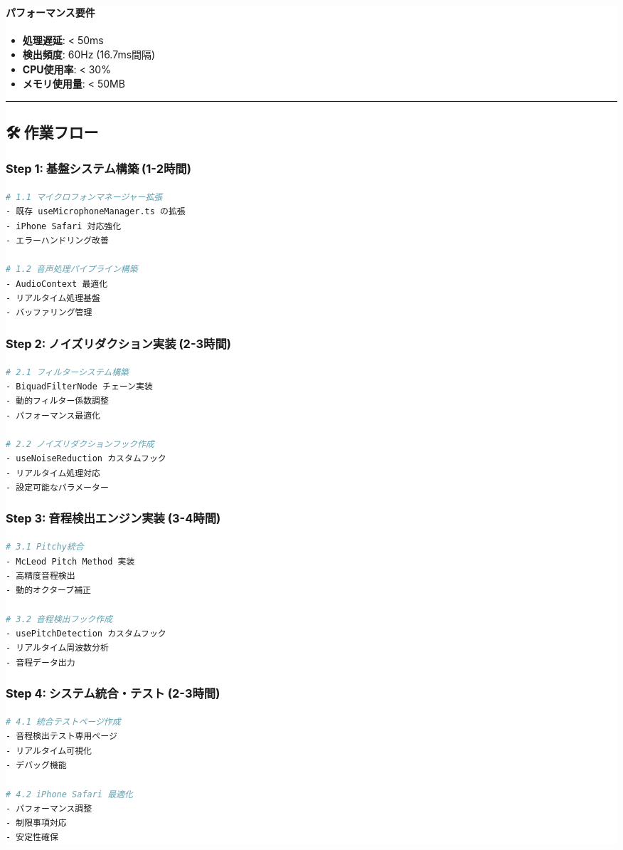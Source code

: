 #### **パフォーマンス要件**
- **処理遅延**: < 50ms
- **検出頻度**: 60Hz (16.7ms間隔)
- **CPU使用率**: < 30%
- **メモリ使用量**: < 50MB

---

## 🛠️ 作業フロー

### Step 1: 基盤システム構築 (1-2時間)
```bash
# 1.1 マイクロフォンマネージャー拡張
- 既存 useMicrophoneManager.ts の拡張
- iPhone Safari 対応強化
- エラーハンドリング改善

# 1.2 音声処理パイプライン構築
- AudioContext 最適化
- リアルタイム処理基盤
- バッファリング管理
```

### Step 2: ノイズリダクション実装 (2-3時間)
```bash
# 2.1 フィルターシステム構築
- BiquadFilterNode チェーン実装
- 動的フィルター係数調整
- パフォーマンス最適化

# 2.2 ノイズリダクションフック作成
- useNoiseReduction カスタムフック
- リアルタイム処理対応
- 設定可能なパラメーター
```

### Step 3: 音程検出エンジン実装 (3-4時間)
```bash
# 3.1 Pitchy統合
- McLeod Pitch Method 実装
- 高精度音程検出
- 動的オクターブ補正

# 3.2 音程検出フック作成
- usePitchDetection カスタムフック
- リアルタイム周波数分析
- 音程データ出力
```

### Step 4: システム統合・テスト (2-3時間)
```bash
# 4.1 統合テストページ作成
- 音程検出テスト専用ページ
- リアルタイム可視化
- デバッグ機能

# 4.2 iPhone Safari 最適化
- パフォーマンス調整
- 制限事項対応
- 安定性確保
```
